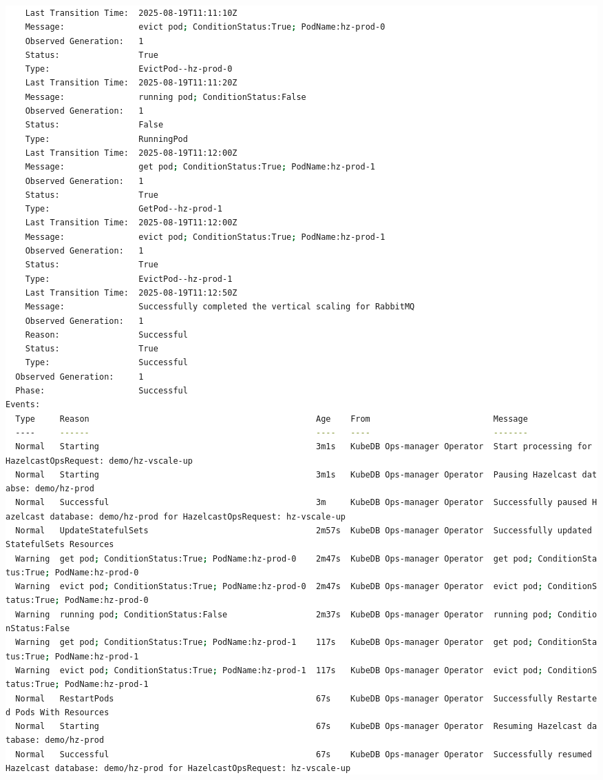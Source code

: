 ```bash
    Last Transition Time:  2025-08-19T11:11:10Z
    Message:               evict pod; ConditionStatus:True; PodName:hz-prod-0
    Observed Generation:   1
    Status:                True
    Type:                  EvictPod--hz-prod-0
    Last Transition Time:  2025-08-19T11:11:20Z
    Message:               running pod; ConditionStatus:False
    Observed Generation:   1
    Status:                False
    Type:                  RunningPod
    Last Transition Time:  2025-08-19T11:12:00Z
    Message:               get pod; ConditionStatus:True; PodName:hz-prod-1
    Observed Generation:   1
    Status:                True
    Type:                  GetPod--hz-prod-1
    Last Transition Time:  2025-08-19T11:12:00Z
    Message:               evict pod; ConditionStatus:True; PodName:hz-prod-1
    Observed Generation:   1
    Status:                True
    Type:                  EvictPod--hz-prod-1
    Last Transition Time:  2025-08-19T11:12:50Z
    Message:               Successfully completed the vertical scaling for RabbitMQ
    Observed Generation:   1
    Reason:                Successful
    Status:                True
    Type:                  Successful
  Observed Generation:     1
  Phase:                   Successful
Events:
  Type     Reason                                              Age    From                         Message
  ----     ------                                              ----   ----                         -------
  Normal   Starting                                            3m1s   KubeDB Ops-manager Operator  Start processing for HazelcastOpsRequest: demo/hz-vscale-up
  Normal   Starting                                            3m1s   KubeDB Ops-manager Operator  Pausing Hazelcast databse: demo/hz-prod
  Normal   Successful                                          3m     KubeDB Ops-manager Operator  Successfully paused Hazelcast database: demo/hz-prod for HazelcastOpsRequest: hz-vscale-up
  Normal   UpdateStatefulSets                                  2m57s  KubeDB Ops-manager Operator  Successfully updated StatefulSets Resources
  Warning  get pod; ConditionStatus:True; PodName:hz-prod-0    2m47s  KubeDB Ops-manager Operator  get pod; ConditionStatus:True; PodName:hz-prod-0
  Warning  evict pod; ConditionStatus:True; PodName:hz-prod-0  2m47s  KubeDB Ops-manager Operator  evict pod; ConditionStatus:True; PodName:hz-prod-0
  Warning  running pod; ConditionStatus:False                  2m37s  KubeDB Ops-manager Operator  running pod; ConditionStatus:False
  Warning  get pod; ConditionStatus:True; PodName:hz-prod-1    117s   KubeDB Ops-manager Operator  get pod; ConditionStatus:True; PodName:hz-prod-1
  Warning  evict pod; ConditionStatus:True; PodName:hz-prod-1  117s   KubeDB Ops-manager Operator  evict pod; ConditionStatus:True; PodName:hz-prod-1
  Normal   RestartPods                                         67s    KubeDB Ops-manager Operator  Successfully Restarted Pods With Resources
  Normal   Starting                                            67s    KubeDB Ops-manager Operator  Resuming Hazelcast database: demo/hz-prod
  Normal   Successful                                          67s    KubeDB Ops-manager Operator  Successfully resumed Hazelcast database: demo/hz-prod for HazelcastOpsRequest: hz-vscale-up

```
